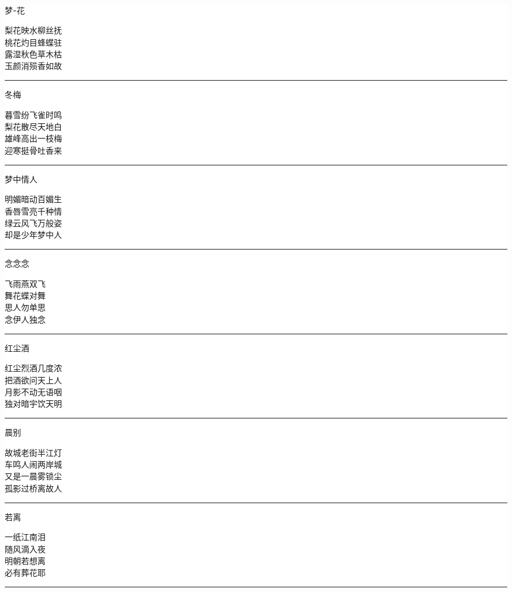 
梦-花  

梨花映水柳丝抚  
桃花灼目蜂蝶驻  
露湿秋色草木枯  
玉颜消殒香如故  

---  

冬梅

暮雪纷飞雀时鸣  
梨花散尽天地白  
雄峰高出一枝梅  
迎寒挺骨吐香来  

---  

梦中情人  

明媚暗动百媚生  
香唇雪亮千种情  
绿云风飞万般姿  
却是少年梦中人  

---  

念念念  

飞雨燕双飞  
舞花蝶对舞  
思人勿单思  
念伊人独念  

---  

红尘酒  

红尘烈酒几度浓  
把酒欲问天上人  
月影不动无语咽  
独对暗宇饮天明  

---  

晨别  

故城老街半江灯  
车鸣人闹两岸城  
又是一晨雾锁尘  
孤影过桥离故人  

---  

若离

一纸江南泪  
随风滴入夜  
明朝若想离  
必有葬花耶  

---  